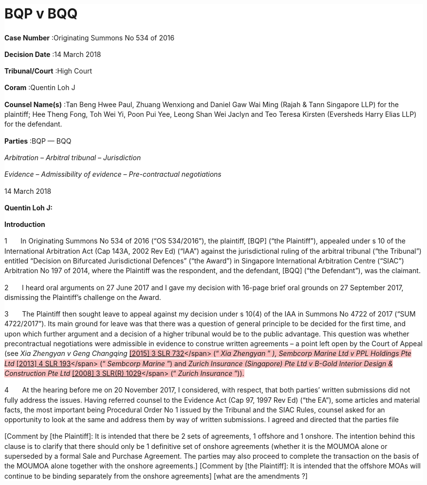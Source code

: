 # BQP v BQQ 



**Case Number** :Originating Summons No 534 of 2016 

**Decision Date** :14 March 2018 

**Tribunal/Court** :High Court 

**Coram** :Quentin Loh J 

**Counsel Name(s)** :Tan Beng Hwee Paul, Zhuang Wenxiong and Daniel Gaw Wai Ming (Rajah & Tann Singapore LLP) for the plaintiff; Hee Theng Fong, Toh Wei Yi, Poon Pui Yee, Leong Shan Wei Jaclyn and Teo Teresa Kirsten (Eversheds Harry Elias LLP) for the defendant. 

**Parties** :BQP — BQQ 

_Arbitration_ – _Arbitral tribunal_ – _Jurisdiction_ 

_Evidence_ – _Admissibility of evidence_ – _Pre-contractual negotiations_ 

14 March 2018 

**Quentin Loh J:** 

**Introduction** 

1       In Originating Summons No 534 of 2016 (“OS 534/2016”), the plaintiff, [BQP] (“the Plaintiff”), appealed under s 10 of the International Arbitration Act (Cap 143A, 2002 Rev Ed) (“IAA”) against the jurisdictional ruling of the arbitral tribunal (“the Tribunal”) entitled “Decision on Bifurcated Jurisdictional Defences” (“the Award”) in Singapore International Arbitration Centre (“SIAC”) Arbitration No 197 of 2014, where the Plaintiff was the respondent, and the defendant, [BQQ] (“the Defendant”), was the claimant. 

2       I heard oral arguments on 27 June 2017 and I gave my decision with 16-page brief oral grounds on 27 September 2017, dismissing the Plaintiff’s challenge on the Award. 

3       The Plaintiff then sought leave to appeal against my decision under s 10(4) of the IAA in Summons No 4722 of 2017 (“SUM 4722/2017”). Its main ground for leave was that there was a question of general principle to be decided for the first time, and upon which further argument and a decision of a higher tribunal would be to the public advantage. This question was whether precontractual negotiations were admissible in evidence to construe written agreements – a point left open by the Court of Appeal (see _Xia Zhengyan v Geng Changqing_ <span style="background-color: #FAC0C0">[[2015] 3 SLR 732]("https://www.open.gov.sg")</span> (“ _Xia Zhengyan_ ” _), Sembcorp Marine Ltd v PPL Holdings Pte Ltd_ <span style="background-color: #FAC0C0">[[2013] 4 SLR 193]("https://www.open.gov.sg")</span> (“ _Sembcorp Marine_ ”) and _Zurich Insurance (Singapore) Pte Ltd v B-Gold Interior Design & Construction Pte Ltd_ <span style="background-color: #FAC0C0">[[2008] 3 SLR(R) 1029]("https://www.open.gov.sg")</span> (“ _Zurich Insurance_ ”)). 

4       At the hearing before me on 20 November 2017, I considered, with respect, that both parties’ written submissions did not fully address the issues. Having referred counsel to the Evidence Act (Cap 97, 1997 Rev Ed) (“the EA”), some articles and material facts, the most important being Procedural Order No 1 issued by the Tribunal and the SIAC Rules, counsel asked for an opportunity to look at the same and address them by way of written submissions. I agreed and directed that the parties file 



 [Comment by [the Plaintiff]: It is intended that there be 2 sets of agreements, 1 offshore and 1 onshore. The intention behind this clause is to clarify that there should only be 1 definitive set of onshore agreements (whether it is the MOUMOA alone or superseded by a formal Sale and Purchase Agreement. The parties may also proceed to complete the transaction on the basis of the MOUMOA alone together with the onshore agreements.] 
 [Comment by [the Plaintiff]: It is intended that the offshore MOAs will continue to be binding separately from the onshore agreements] [what are the amendments ?] 